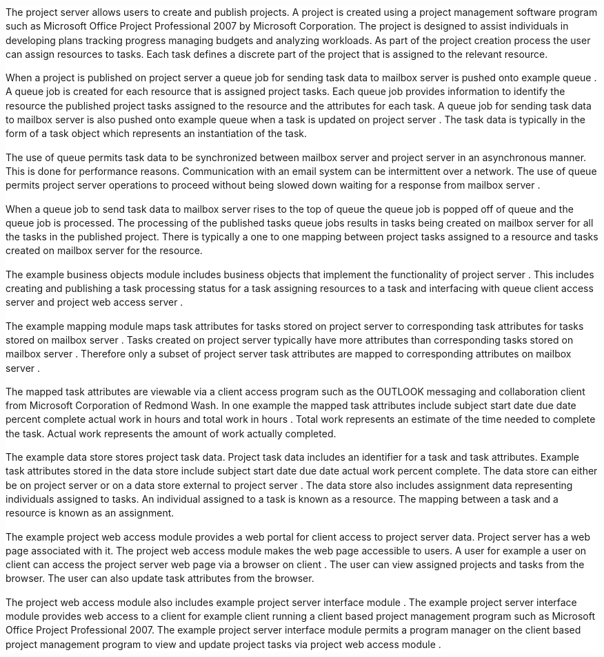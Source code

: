 The project server allows users to create and publish projects. A project is created using a project management software program such as Microsoft Office Project Professional 2007 by Microsoft Corporation. The project is designed to assist individuals in developing plans tracking progress managing budgets and analyzing workloads. As part of the project creation process the user can assign resources to tasks. Each task defines a discrete part of the project that is assigned to the relevant resource.

When a project is published on project server a queue job for sending task data to mailbox server is pushed onto example queue . A queue job is created for each resource that is assigned project tasks. Each queue job provides information to identify the resource the published project tasks assigned to the resource and the attributes for each task. A queue job for sending task data to mailbox server is also pushed onto example queue when a task is updated on project server . The task data is typically in the form of a task object which represents an instantiation of the task.

The use of queue permits task data to be synchronized between mailbox server and project server in an asynchronous manner. This is done for performance reasons. Communication with an email system can be intermittent over a network. The use of queue permits project server operations to proceed without being slowed down waiting for a response from mailbox server .

When a queue job to send task data to mailbox server rises to the top of queue the queue job is popped off of queue and the queue job is processed. The processing of the published tasks queue jobs results in tasks being created on mailbox server for all the tasks in the published project. There is typically a one to one mapping between project tasks assigned to a resource and tasks created on mailbox server for the resource.

The example business objects module includes business objects that implement the functionality of project server . This includes creating and publishing a task processing status for a task assigning resources to a task and interfacing with queue client access server and project web access server .

The example mapping module maps task attributes for tasks stored on project server to corresponding task attributes for tasks stored on mailbox server . Tasks created on project server typically have more attributes than corresponding tasks stored on mailbox server . Therefore only a subset of project server task attributes are mapped to corresponding attributes on mailbox server .

The mapped task attributes are viewable via a client access program such as the OUTLOOK messaging and collaboration client from Microsoft Corporation of Redmond Wash. In one example the mapped task attributes include subject start date due date percent complete actual work in hours and total work in hours . Total work represents an estimate of the time needed to complete the task. Actual work represents the amount of work actually completed.

The example data store stores project task data. Project task data includes an identifier for a task and task attributes. Example task attributes stored in the data store include subject start date due date actual work percent complete. The data store can either be on project server or on a data store external to project server . The data store also includes assignment data representing individuals assigned to tasks. An individual assigned to a task is known as a resource. The mapping between a task and a resource is known as an assignment.

The example project web access module provides a web portal for client access to project server data. Project server has a web page associated with it. The project web access module makes the web page accessible to users. A user for example a user on client can access the project server web page via a browser on client . The user can view assigned projects and tasks from the browser. The user can also update task attributes from the browser.

The project web access module also includes example project server interface module . The example project server interface module provides web access to a client for example client running a client based project management program such as Microsoft Office Project Professional 2007. The example project server interface module permits a program manager on the client based project management program to view and update project tasks via project web access module .
